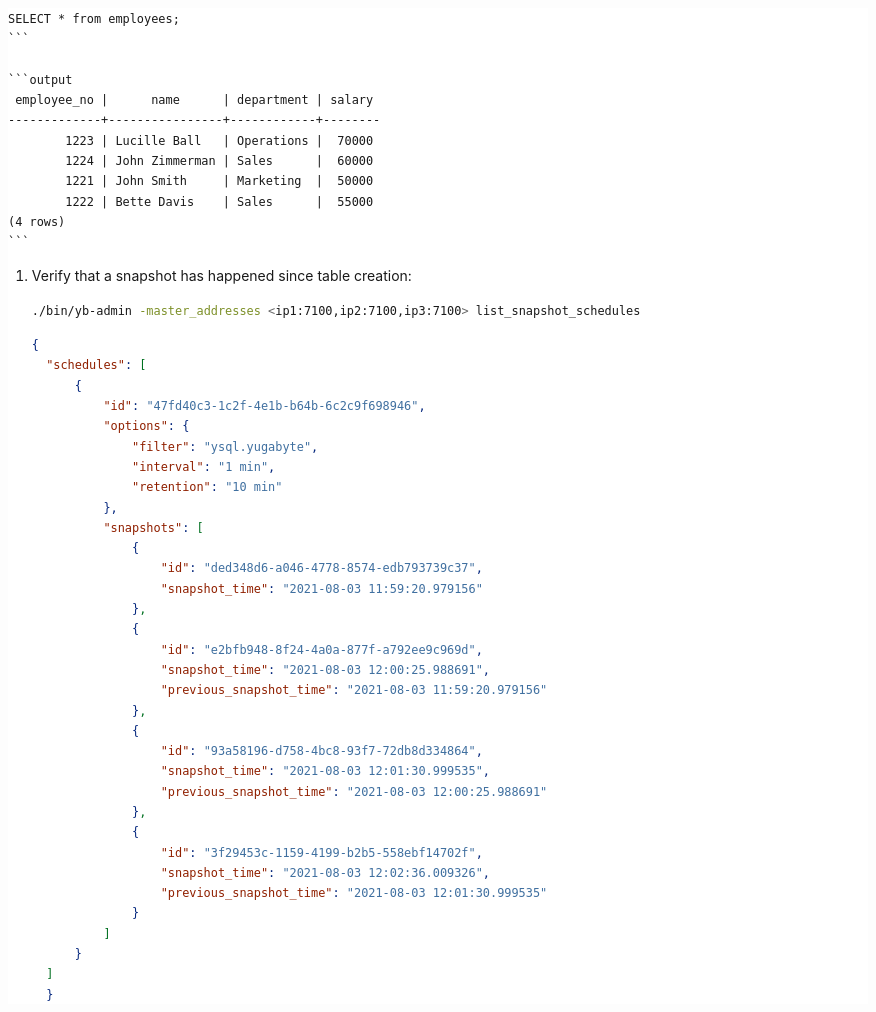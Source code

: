     SELECT * from employees;
    ```

    ```output
     employee_no |      name      | department | salary
    -------------+----------------+------------+--------
            1223 | Lucille Ball   | Operations |  70000
            1224 | John Zimmerman | Sales      |  60000
            1221 | John Smith     | Marketing  |  50000
            1222 | Bette Davis    | Sales      |  55000
    (4 rows)
    ```

1. Verify that a snapshot has happened since table creation:

    ```sh
    ./bin/yb-admin -master_addresses <ip1:7100,ip2:7100,ip3:7100> list_snapshot_schedules
    ```

    ```output.json
    {
      "schedules": [
          {
              "id": "47fd40c3-1c2f-4e1b-b64b-6c2c9f698946",
              "options": {
                  "filter": "ysql.yugabyte",
                  "interval": "1 min",
                  "retention": "10 min"
              },
              "snapshots": [
                  {
                      "id": "ded348d6-a046-4778-8574-edb793739c37",
                      "snapshot_time": "2021-08-03 11:59:20.979156"
                  },
                  {
                      "id": "e2bfb948-8f24-4a0a-877f-a792ee9c969d",
                      "snapshot_time": "2021-08-03 12:00:25.988691",
                      "previous_snapshot_time": "2021-08-03 11:59:20.979156"
                  },
                  {
                      "id": "93a58196-d758-4bc8-93f7-72db8d334864",
                      "snapshot_time": "2021-08-03 12:01:30.999535",
                      "previous_snapshot_time": "2021-08-03 12:00:25.988691"
                  },
                  {
                      "id": "3f29453c-1159-4199-b2b5-558ebf14702f",
                      "snapshot_time": "2021-08-03 12:02:36.009326",
                      "previous_snapshot_time": "2021-08-03 12:01:30.999535"
                  }
              ]
          }
      ]
      }
    ```
